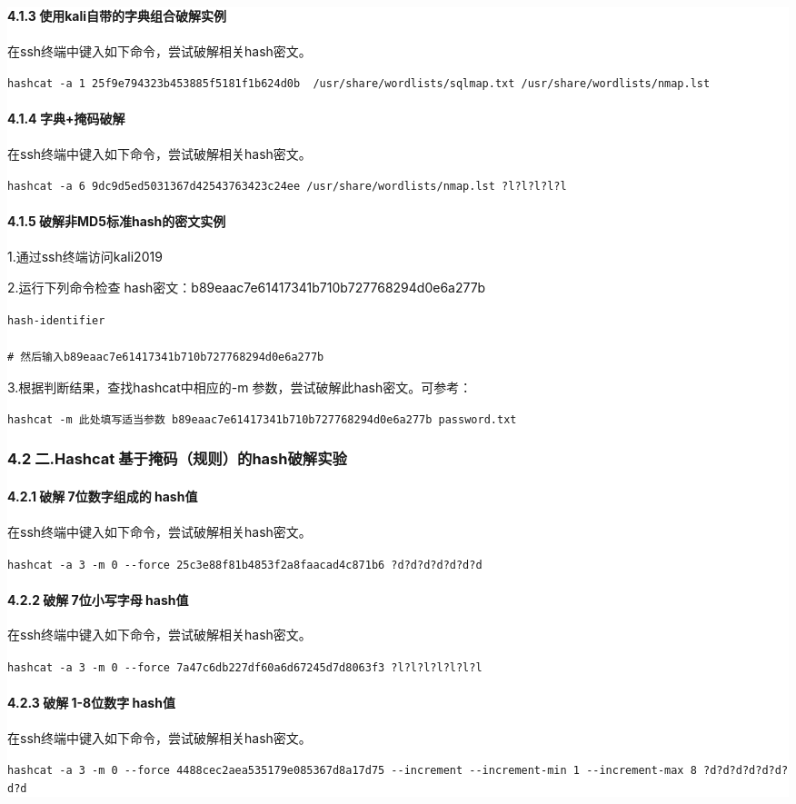 
#### 4.1.3 使用kali自带的字典组合破解实例

在ssh终端中键入如下命令，尝试破解相关hash密文。
```
hashcat -a 1 25f9e794323b453885f5181f1b624d0b  /usr/share/wordlists/sqlmap.txt /usr/share/wordlists/nmap.lst

```

#### 4.1.4 字典+掩码破解

在ssh终端中键入如下命令，尝试破解相关hash密文。
```
hashcat -a 6 9dc9d5ed5031367d42543763423c24ee /usr/share/wordlists/nmap.lst ?l?l?l?l?l

```
#### 4.1.5 破解非MD5标准hash的密文实例

1.通过ssh终端访问kali2019

2.运行下列命令检查 hash密文：b89eaac7e61417341b710b727768294d0e6a277b
```
hash-identifier 

# 然后输入b89eaac7e61417341b710b727768294d0e6a277b
```

3.根据判断结果，查找hashcat中相应的-m 参数，尝试破解此hash密文。可参考：

```
hashcat -m 此处填写适当参数 b89eaac7e61417341b710b727768294d0e6a277b password.txt
```


### 4.2 二.Hashcat 基于掩码（规则）的hash破解实验

#### 4.2.1 破解 7位数字组成的 hash值

在ssh终端中键入如下命令，尝试破解相关hash密文。
```
hashcat -a 3 -m 0 --force 25c3e88f81b4853f2a8faacad4c871b6 ?d?d?d?d?d?d?d

```
#### 4.2.2 破解 7位小写字母 hash值

在ssh终端中键入如下命令，尝试破解相关hash密文。
```
hashcat -a 3 -m 0 --force 7a47c6db227df60a6d67245d7d8063f3 ?l?l?l?l?l?l?l
```

#### 4.2.3 破解 1-8位数字 hash值

在ssh终端中键入如下命令，尝试破解相关hash密文。
```
hashcat -a 3 -m 0 --force 4488cec2aea535179e085367d8a17d75 --increment --increment-min 1 --increment-max 8 ?d?d?d?d?d?d?d?d
```
